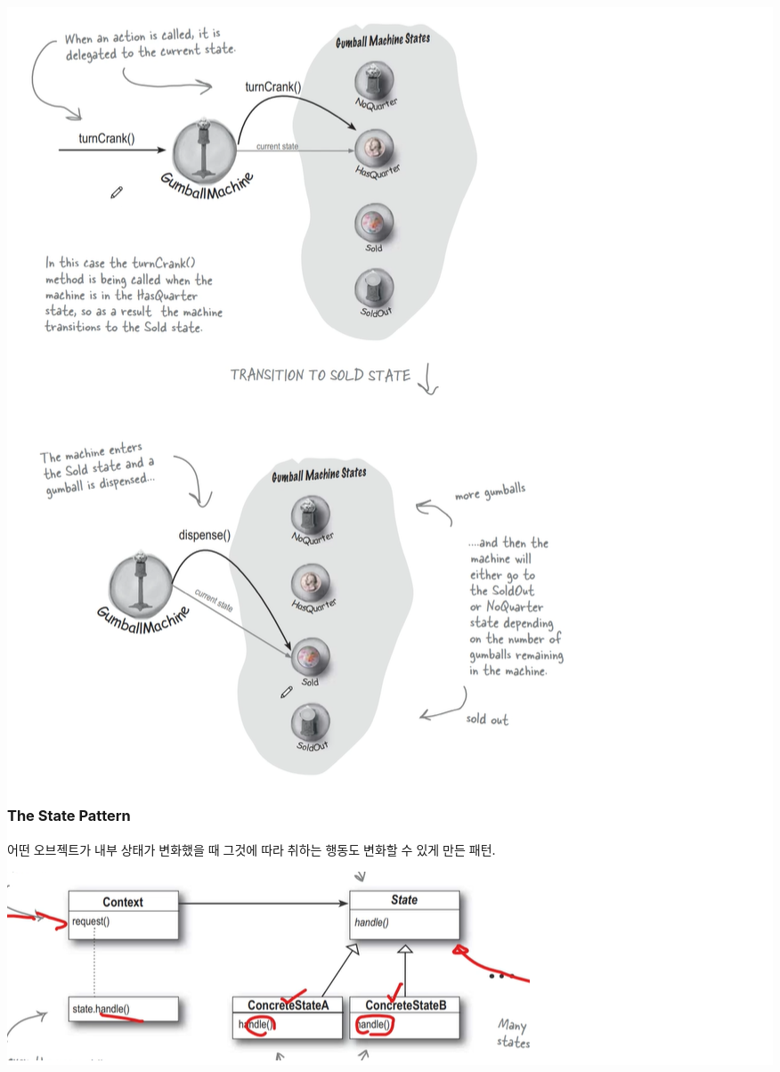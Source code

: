 ![Untitled](final/Untitled%20104.png)

![Untitled](final/Untitled%20105.png)

### The State Pattern

어떤 오브젝트가 내부 상태가 변화했을 때 그것에 따라 취하는 행동도 변화할 수 있게 만든 패턴.

![Untitled](final/Untitled%20106.png)
